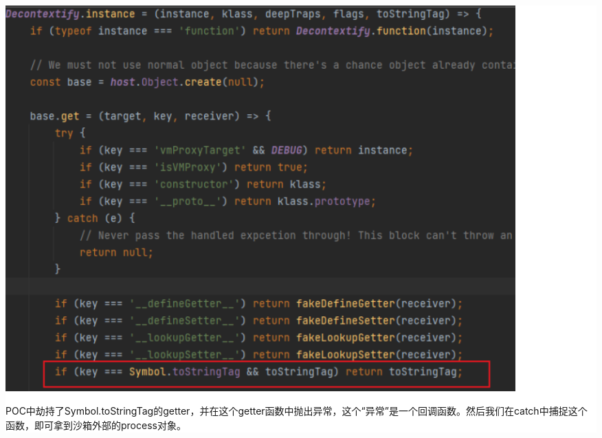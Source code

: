 ![image-20221224224858308](../.gitbook/assets/image-20221224224858308.png)

POC中劫持了Symbol.toStringTag的getter，并在这个getter函数中抛出异常，这个“异常”是一个回调函数。然后我们在catch中捕捉这个函数，即可拿到沙箱外部的process对象。
